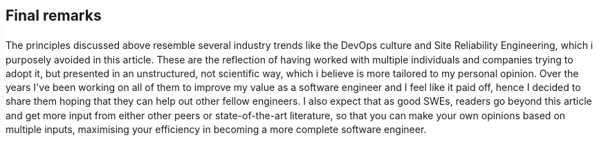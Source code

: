 
## Final remarks

The principles discussed above resemble several industry trends like the DevOps culture and Site Reliability Engineering, which i purposely avoided in this article. These are the reflection of having worked with multiple individuals and companies trying to adopt it, but presented in an unstructured, not scientific way, which i believe is more tailored to my personal opinion. Over the years I've been working on all of them to improve my value as a software engineer and I feel like it paid off, hence I decided to share them hoping that they can help out other fellow engineers. I also expect that as good SWEs, readers go beyond this article and get more input from either other peers or state-of-the-art literature, so that you can make your own opinions based on multiple inputs, maximising your efficiency in becoming a more complete software engineer.
